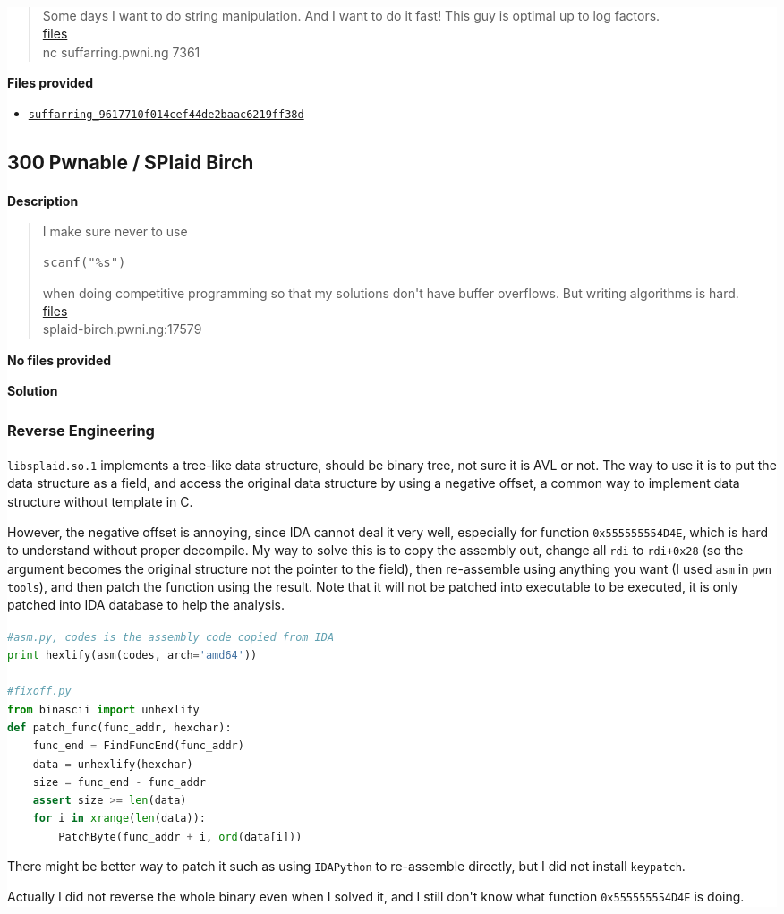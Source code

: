 > Some days I want to do string manipulation. And I want to do it fast! This guy is optimal up to log factors.<br>
> [files](files/suffarring_9617710f014cef44de2baac6219ff38d.zip)<br>
> nc suffarring.pwni.ng 7361

**Files provided**

 - [`suffarring_9617710f014cef44de2baac6219ff38d`](files/suffarring-suffarring_9617710f014cef44de2baac6219ff38d.zip)

## 300 Pwnable / SPlaid Birch ##

**Description**

> I make sure never to use <pre>scanf("%s")</pre> when doing competitive programming so that my solutions don't have buffer overflows. But writing algorithms is hard.<br>
> <a href="/files/splaid-birch_c4bb20002c1f46a8a360d3eba748af59.zip">files</a><br>
> splaid-birch.pwni.ng:17579

**No files provided**

**Solution**

### Reverse Engineering

`libsplaid.so.1` implements a tree-like data structure, should be binary tree, not sure it is AVL or not. The way to use it is to put the data structure as a field, and access the original data structure by using a negative offset, a common way to implement data structure without template in C.

However, the negative offset is annoying, since IDA cannot deal it very well, especially for function `0x555555554D4E`, which is hard to understand without proper decompile. My way to solve this is to copy the assembly out, change all `rdi` to `rdi+0x28` (so the argument becomes the original structure not the pointer to the field), then re-assemble using anything you want (I used `asm` in `pwntools`), and then patch the function using the result. Note that it will not be patched into executable to be executed, it is only patched into IDA database to help the analysis.

```python
#asm.py, codes is the assembly code copied from IDA
print hexlify(asm(codes, arch='amd64'))

#fixoff.py
from binascii import unhexlify
def patch_func(func_addr, hexchar):
	func_end = FindFuncEnd(func_addr)
	data = unhexlify(hexchar)
	size = func_end - func_addr
	assert size >= len(data)
	for i in xrange(len(data)):
		PatchByte(func_addr + i, ord(data[i]))
```

There might be better way to patch it such as using `IDAPython` to re-assemble directly, but I did not install `keypatch`.

Actually I did not reverse the whole binary even when I solved it, and I still don't know what function `0x555555554D4E` is doing.
